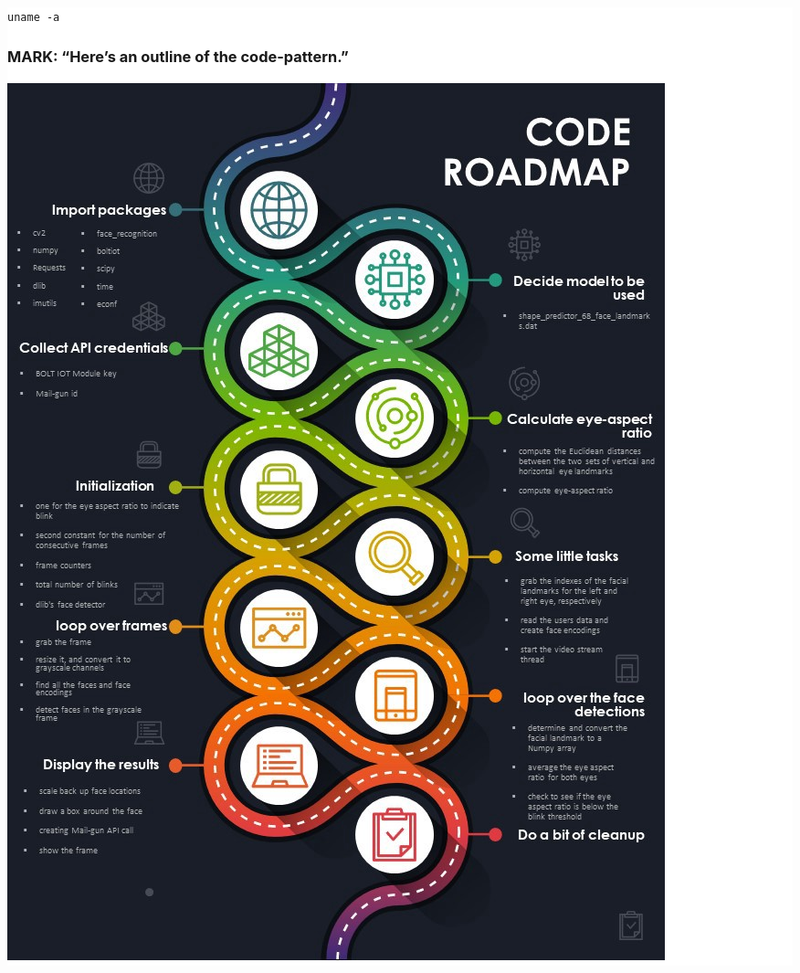 ```text
uname -a
```

### **MARK: “Here’s an outline of the code-pattern.”** <a id="f713"></a>

![Here&#x2019;s an outline of the code-pattern.](../../.gitbook/assets/1_i6z7hn6liyyzr7qflkdvcg.jpeg)
